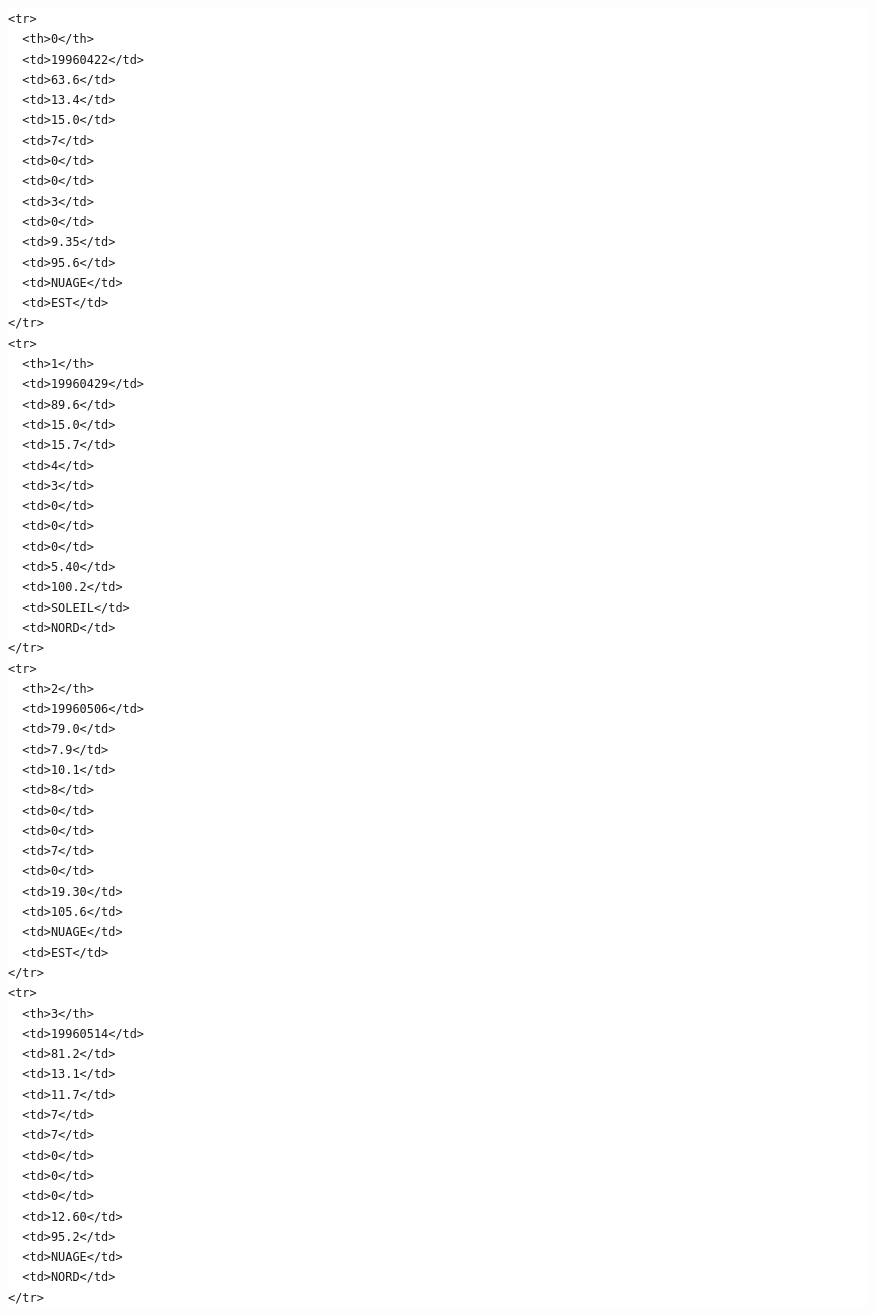    <tr>
      <th>0</th>
      <td>19960422</td>
      <td>63.6</td>
      <td>13.4</td>
      <td>15.0</td>
      <td>7</td>
      <td>0</td>
      <td>0</td>
      <td>3</td>
      <td>0</td>
      <td>9.35</td>
      <td>95.6</td>
      <td>NUAGE</td>
      <td>EST</td>
    </tr>
    <tr>
      <th>1</th>
      <td>19960429</td>
      <td>89.6</td>
      <td>15.0</td>
      <td>15.7</td>
      <td>4</td>
      <td>3</td>
      <td>0</td>
      <td>0</td>
      <td>0</td>
      <td>5.40</td>
      <td>100.2</td>
      <td>SOLEIL</td>
      <td>NORD</td>
    </tr>
    <tr>
      <th>2</th>
      <td>19960506</td>
      <td>79.0</td>
      <td>7.9</td>
      <td>10.1</td>
      <td>8</td>
      <td>0</td>
      <td>0</td>
      <td>7</td>
      <td>0</td>
      <td>19.30</td>
      <td>105.6</td>
      <td>NUAGE</td>
      <td>EST</td>
    </tr>
    <tr>
      <th>3</th>
      <td>19960514</td>
      <td>81.2</td>
      <td>13.1</td>
      <td>11.7</td>
      <td>7</td>
      <td>7</td>
      <td>0</td>
      <td>0</td>
      <td>0</td>
      <td>12.60</td>
      <td>95.2</td>
      <td>NUAGE</td>
      <td>NORD</td>
    </tr>